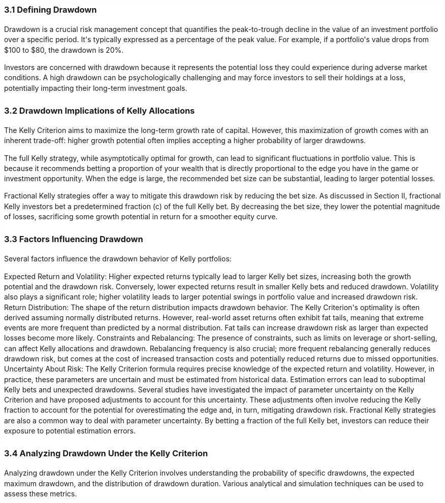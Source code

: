 ### 3.1 Defining Drawdown
Drawdown is a crucial risk management concept that quantifies the peak-to-trough decline in the value of an investment portfolio over a specific period. It's typically expressed as a percentage of the peak value. For example, if a portfolio's value drops from $100 to $80, the drawdown is 20%.

Investors are concerned with drawdown because it represents the potential loss they could experience during adverse market conditions. A high drawdown can be psychologically challenging and may force investors to sell their holdings at a loss, potentially impacting their long-term investment goals.

### 3.2 Drawdown Implications of Kelly Allocations
The Kelly Criterion aims to maximize the long-term growth rate of capital. However, this maximization of growth comes with an inherent trade-off: higher growth potential often implies accepting a higher probability of larger drawdowns.

The full Kelly strategy, while asymptotically optimal for growth, can lead to significant fluctuations in portfolio value. This is because it recommends betting a proportion of your wealth that is directly proportional to the edge you have in the game or investment opportunity. When the edge is large, the recommended bet size can be substantial, leading to larger potential losses.

Fractional Kelly strategies offer a way to mitigate this drawdown risk by reducing the bet size. As discussed in Section II, fractional Kelly investors bet a predetermined fraction (c) of the full Kelly bet. By decreasing the bet size, they lower the potential magnitude of losses, sacrificing some growth potential in return for a smoother equity curve.

### 3.3 Factors Influencing Drawdown
Several factors influence the drawdown behavior of Kelly portfolios:

Expected Return and Volatility: Higher expected returns typically lead to larger Kelly bet sizes, increasing both the growth potential and the drawdown risk. Conversely, lower expected returns result in smaller Kelly bets and reduced drawdown. Volatility also plays a significant role; higher volatility leads to larger potential swings in portfolio value and increased drawdown risk.
Return Distribution: The shape of the return distribution impacts drawdown behavior. The Kelly Criterion's optimality is often derived assuming normally distributed returns. However, real-world asset returns often exhibit fat tails, meaning that extreme events are more frequent than predicted by a normal distribution. Fat tails can increase drawdown risk as larger than expected losses become more likely.
Constraints and Rebalancing: The presence of constraints, such as limits on leverage or short-selling, can affect Kelly allocations and drawdown. Rebalancing frequency is also crucial; more frequent rebalancing generally reduces drawdown risk, but comes at the cost of increased transaction costs and potentially reduced returns due to missed opportunities.
Uncertainty About Risk: The Kelly Criterion formula requires precise knowledge of the expected return and volatility. However, in practice, these parameters are uncertain and must be estimated from historical data. Estimation errors can lead to suboptimal Kelly bets and unexpected drawdowns. Several studies have investigated the impact of parameter uncertainty on the Kelly Criterion and have proposed adjustments to account for this uncertainty. These adjustments often involve reducing the Kelly fraction to account for the potential for overestimating the edge and, in turn, mitigating drawdown risk. Fractional Kelly strategies are also a common way to deal with parameter uncertainty. By betting a fraction of the full Kelly bet, investors can reduce their exposure to potential estimation errors.

### 3.4 Analyzing Drawdown Under the Kelly Criterion
Analyzing drawdown under the Kelly Criterion involves understanding the probability of specific drawdowns, the expected maximum drawdown, and the distribution of drawdown duration. Various analytical and simulation techniques can be used to assess these metrics.
